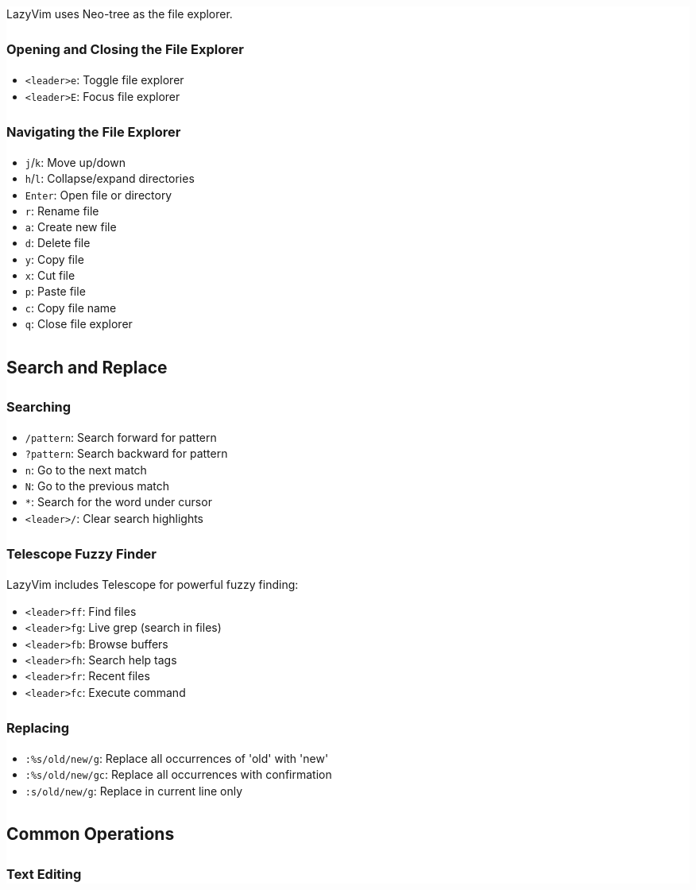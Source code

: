 LazyVim uses Neo-tree as the file explorer.

### Opening and Closing the File Explorer

- `<leader>e`: Toggle file explorer
- `<leader>E`: Focus file explorer

### Navigating the File Explorer

- `j`/`k`: Move up/down
- `h`/`l`: Collapse/expand directories
- `Enter`: Open file or directory
- `r`: Rename file
- `a`: Create new file
- `d`: Delete file
- `y`: Copy file
- `x`: Cut file
- `p`: Paste file
- `c`: Copy file name
- `q`: Close file explorer

## Search and Replace

### Searching

- `/pattern`: Search forward for pattern
- `?pattern`: Search backward for pattern
- `n`: Go to the next match
- `N`: Go to the previous match
- `*`: Search for the word under cursor
- `<leader>/`: Clear search highlights

### Telescope Fuzzy Finder

LazyVim includes Telescope for powerful fuzzy finding:

- `<leader>ff`: Find files
- `<leader>fg`: Live grep (search in files)
- `<leader>fb`: Browse buffers
- `<leader>fh`: Search help tags
- `<leader>fr`: Recent files
- `<leader>fc`: Execute command

### Replacing

- `:%s/old/new/g`: Replace all occurrences of 'old' with 'new'
- `:%s/old/new/gc`: Replace all occurrences with confirmation
- `:s/old/new/g`: Replace in current line only

## Common Operations

### Text Editing

